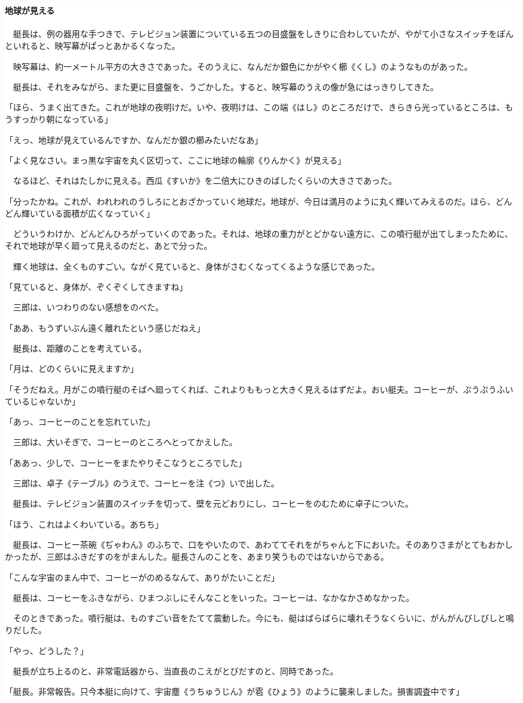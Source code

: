 

#### 地球が見える






　艇長は、例の器用な手つきで、テレビジョン装置についている五つの目盛盤をしきりに合わしていたが、やがて小さなスイッチをぽんといれると、映写幕がぱっとあかるくなった。

　映写幕は、約一メートル平方の大きさであった。そのうえに、なんだか銀色にかがやく櫛《くし》のようなものがあった。

　艇長は、それをみながら、また更に目盛盤を、うごかした。すると、映写幕のうえの像が急にはっきりしてきた。

「ほら、うまく出てきた。これが地球の夜明けだ。いや、夜明けは、この端《はし》のところだけで、きらきら光っているところは、もうすっかり朝になっている」

「えっ、地球が見えているんですか、なんだか銀の櫛みたいだなあ」

「よく見なさい。まっ黒な宇宙を丸く区切って、ここに地球の輪廓《りんかく》が見える」

　なるほど、それはたしかに見える。西瓜《すいか》を二倍大にひきのばしたくらいの大きさであった。

「分ったかね。これが、われわれのうしろにとおざかっていく地球だ。地球が、今日は満月のように丸く輝いてみえるのだ。ほら、どんどん輝いている面積が広くなっていく」

　どういうわけか、どんどんひろがっていくのであった。それは、地球の重力がとどかない遠方に、この噴行艇が出てしまったために、それで地球が早く廻って見えるのだと、あとで分った。

　輝く地球は、全くものすごい。ながく見ていると、身体がさむくなってくるような感じであった。

「見ていると、身体が、ぞくぞくしてきますね」

　三郎は、いつわりのない感想をのべた。

「ああ、もうずいぶん遠く離れたという感じだねえ」

　艇長は、距離のことを考えている。

「月は、どのくらいに見えますか」

「そうだねえ。月がこの噴行艇のそばへ廻ってくれば、これよりももっと大きく見えるはずだよ。おい艇夫。コーヒーが、ぷうぷうふいているじゃないか」

「あっ、コーヒーのことを忘れていた」

　三郎は、大いそぎで、コーヒーのところへとってかえした。

「ああっ、少しで、コーヒーをまたやりそこなうところでした」

　三郎は、卓子《テーブル》のうえで、コーヒーを注《つ》いで出した。

　艇長は、テレビジョン装置のスイッチを切って、壁を元どおりにし、コーヒーをのむために卓子についた。

「ほう、これはよくわいている。あちち」

　艇長は、コーヒー茶碗《ぢゃわん》のふちで、口をやいたので、あわててそれをがちゃんと下においた。そのありさまがとてもおかしかったが、三郎はふきだすのをがまんした。艇長さんのことを、あまり笑うものではないからである。

「こんな宇宙のまん中で、コーヒーがのめるなんて、ありがたいことだ」

　艇長は、コーヒーをふきながら、ひまつぶしにそんなことをいった。コーヒーは、なかなかさめなかった。

　そのときであった。噴行艇は、ものすごい音をたてて震動した。今にも、艇はばらばらに壊れそうなくらいに、がんがんびしびしと鳴りだした。

「やっ、どうした？」

　艇長が立ち上るのと、非常電話器から、当直長のこえがとびだすのと、同時であった。

「艇長。非常報告。只今本艇に向けて、宇宙塵《うちゅうじん》が雹《ひょう》のように襲来しました。損害調査中です」
